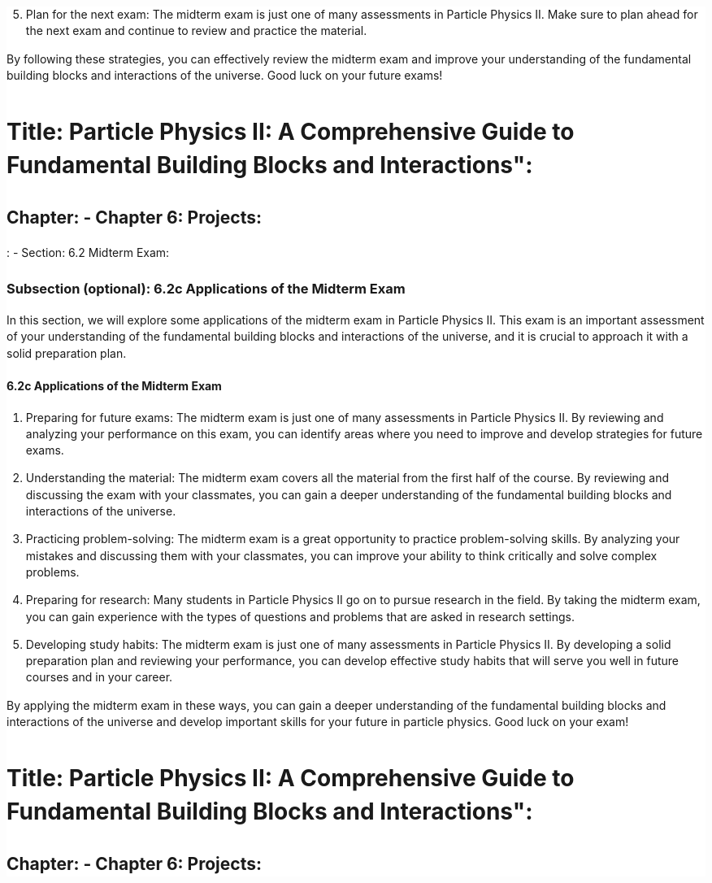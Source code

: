 5. Plan for the next exam: The midterm exam is just one of many assessments in Particle Physics II. Make sure to plan ahead for the next exam and continue to review and practice the material.

By following these strategies, you can effectively review the midterm exam and improve your understanding of the fundamental building blocks and interactions of the universe. Good luck on your future exams!


# Title: Particle Physics II: A Comprehensive Guide to Fundamental Building Blocks and Interactions":

## Chapter: - Chapter 6: Projects:

: - Section: 6.2 Midterm Exam:

### Subsection (optional): 6.2c Applications of the Midterm Exam

In this section, we will explore some applications of the midterm exam in Particle Physics II. This exam is an important assessment of your understanding of the fundamental building blocks and interactions of the universe, and it is crucial to approach it with a solid preparation plan.

#### 6.2c Applications of the Midterm Exam

1. Preparing for future exams: The midterm exam is just one of many assessments in Particle Physics II. By reviewing and analyzing your performance on this exam, you can identify areas where you need to improve and develop strategies for future exams.

2. Understanding the material: The midterm exam covers all the material from the first half of the course. By reviewing and discussing the exam with your classmates, you can gain a deeper understanding of the fundamental building blocks and interactions of the universe.

3. Practicing problem-solving: The midterm exam is a great opportunity to practice problem-solving skills. By analyzing your mistakes and discussing them with your classmates, you can improve your ability to think critically and solve complex problems.

4. Preparing for research: Many students in Particle Physics II go on to pursue research in the field. By taking the midterm exam, you can gain experience with the types of questions and problems that are asked in research settings.

5. Developing study habits: The midterm exam is just one of many assessments in Particle Physics II. By developing a solid preparation plan and reviewing your performance, you can develop effective study habits that will serve you well in future courses and in your career.

By applying the midterm exam in these ways, you can gain a deeper understanding of the fundamental building blocks and interactions of the universe and develop important skills for your future in particle physics. Good luck on your exam!


# Title: Particle Physics II: A Comprehensive Guide to Fundamental Building Blocks and Interactions":

## Chapter: - Chapter 6: Projects:
